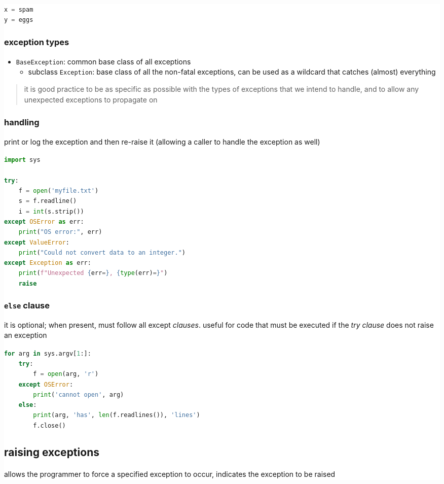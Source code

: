 ```python
x = spam
y = eggs
```

### exception types

- `BaseException`: common base class of all exceptions
  - subclass `Exception`: base class of all the non-fatal exceptions,
can be used as a wildcard that catches (almost) everything
>  it is good practice to be as specific as possible with the types of exceptions that we intend to handle, and to allow any unexpected exceptions to propagate on

### handling

print or log the exception and then re-raise it (allowing a caller to handle the exception as well)

```python
import sys

try:
    f = open('myfile.txt')
    s = f.readline()
    i = int(s.strip())
except OSError as err:
    print("OS error:", err)
except ValueError:
    print("Could not convert data to an integer.")
except Exception as err:
    print(f"Unexpected {err=}, {type(err)=}")
    raise
```

### `else` clause

it is optional; when present, must follow all except _clauses_.
useful for code that must be executed if the _try clause_ does not raise an exception

```python
for arg in sys.argv[1:]:
    try:
        f = open(arg, 'r')
    except OSError:
        print('cannot open', arg)
    else:
        print(arg, 'has', len(f.readlines()), 'lines')
        f.close()
```

## raising exceptions

allows the programmer to force a specified exception to occur,
indicates the exception to be raised
